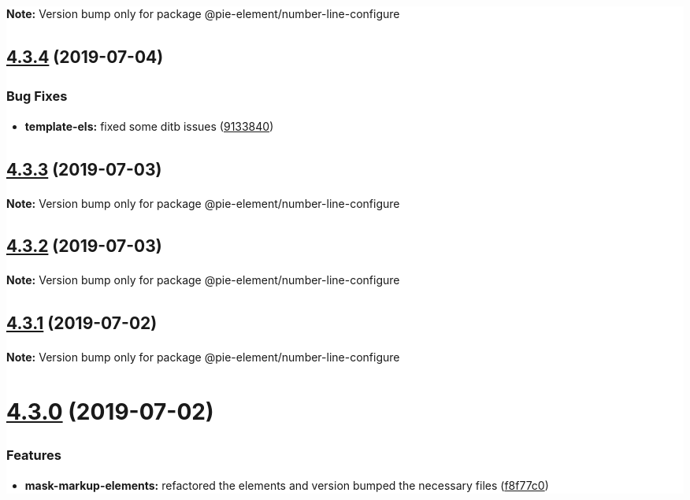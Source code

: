 **Note:** Version bump only for package @pie-element/number-line-configure





## [4.3.4](https://github.com/pie-framework/pie-elements/compare/@pie-element/number-line-configure@4.3.3...@pie-element/number-line-configure@4.3.4) (2019-07-04)


### Bug Fixes

* **template-els:** fixed some ditb issues ([9133840](https://github.com/pie-framework/pie-elements/commit/9133840))





## [4.3.3](https://github.com/pie-framework/pie-elements/compare/@pie-element/number-line-configure@4.3.2...@pie-element/number-line-configure@4.3.3) (2019-07-03)

**Note:** Version bump only for package @pie-element/number-line-configure





## [4.3.2](https://github.com/pie-framework/pie-elements/compare/@pie-element/number-line-configure@4.3.1...@pie-element/number-line-configure@4.3.2) (2019-07-03)

**Note:** Version bump only for package @pie-element/number-line-configure





## [4.3.1](https://github.com/pie-framework/pie-elements/compare/@pie-element/number-line-configure@4.3.0...@pie-element/number-line-configure@4.3.1) (2019-07-02)

**Note:** Version bump only for package @pie-element/number-line-configure





# [4.3.0](https://github.com/pie-framework/pie-elements/compare/@pie-element/number-line-configure@4.2.1...@pie-element/number-line-configure@4.3.0) (2019-07-02)


### Features

* **mask-markup-elements:** refactored the elements and version bumped the necessary files ([f8f77c0](https://github.com/pie-framework/pie-elements/commit/f8f77c0))
